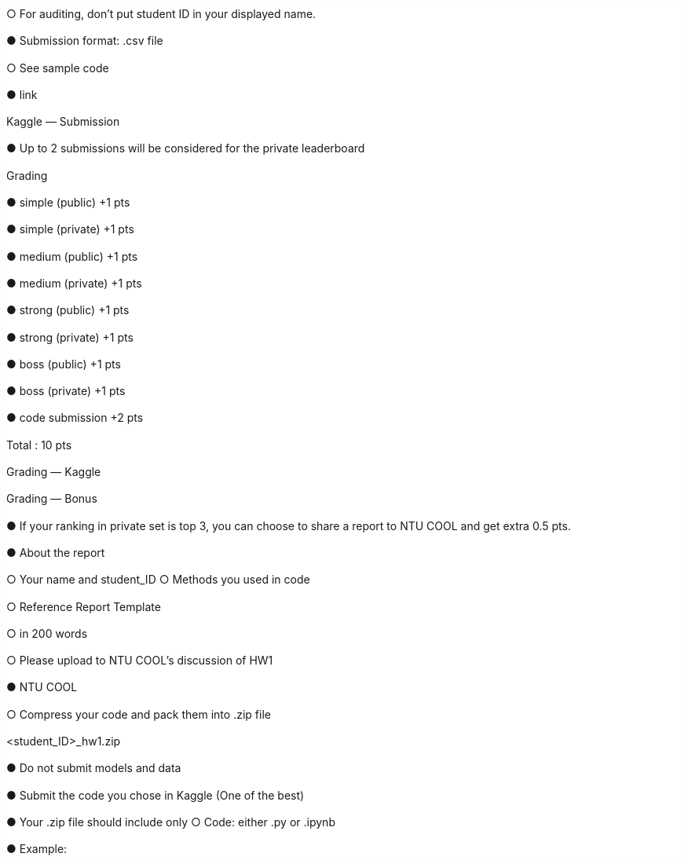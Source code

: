 ○ For auditing, don’t put student ID in your displayed name.

● Submission format: .csv file

○ See sample code

● link

Kaggle — Submission

● Up to 2 submissions will be considered for the private leaderboard

Grading

● simple (public) +1 pts

● simple (private) +1 pts

● medium (public) +1 pts

● medium (private) +1 pts

● strong (public) +1 pts

● strong (private) +1 pts

● boss (public) +1 pts

● boss (private) +1 pts

● code submission +2 pts

Total : 10 pts

Grading — Kaggle

Grading — Bonus

● If your ranking in private set is top 3, you can choose to share a report to NTU COOL and get extra 0.5 pts.

● About the report

○ Your name and student_ID ○ Methods you used in code

○ Reference Report Template

○ in 200 words

○ Please upload to NTU COOL’s discussion of HW1

● NTU COOL

○ Compress your code and pack them into .zip file

&lt;student_ID&gt;_hw1.zip

● Do not submit models and data

● Submit the code you chose in Kaggle (One of the best)

● Your .zip file should include only ○ Code: either .py or .ipynb

● Example:
